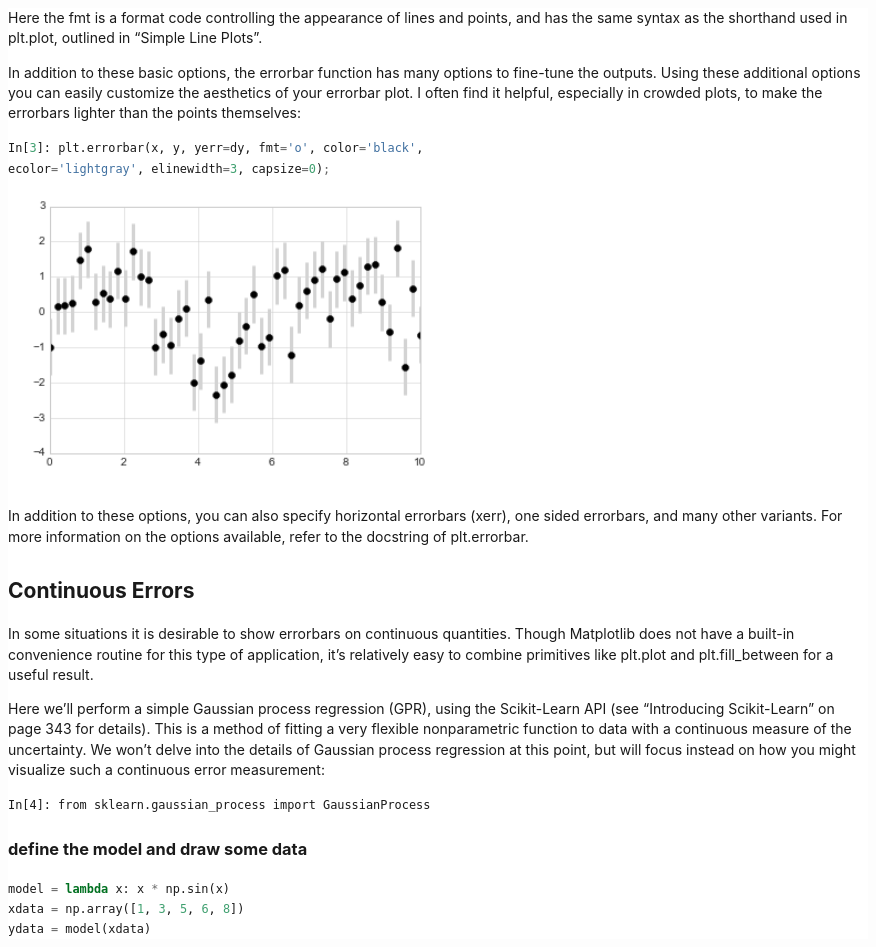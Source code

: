 Here the fmt is a format code controlling the appearance of lines and points, and has the same syntax as the shorthand used in plt.plot, outlined in “Simple Line Plots”.

In addition to these basic options, the errorbar function has many options to fine-tune the outputs. Using these additional options you can easily customize the aesthetics of your errorbar plot. I often find it helpful, especially in crowded plots, to make the errorbars lighter than the points themselves:

```python
In[3]: plt.errorbar(x, y, yerr=dy, fmt='o', color='black',
ecolor='lightgray', elinewidth=3, capsize=0);
```

![alt text](../../../images/data_visualization/mathplotlib/Scatter9.png)

In addition to these options, you can also specify horizontal errorbars (xerr), one sided errorbars, and many other variants. For more information on the options available, refer to the docstring of plt.errorbar.

## Continuous Errors

In some situations it is desirable to show errorbars on continuous quantities. Though Matplotlib does not have a built-in convenience routine for this type of application, it’s relatively easy to combine primitives like plt.plot and plt.fill_between for a useful result.

Here we’ll perform a simple Gaussian process regression (GPR), using the Scikit-Learn API (see “Introducing Scikit-Learn” on page 343 for details). This is a method of fitting a very flexible nonparametric function to data with a continuous measure of the uncertainty. We won’t delve into the details of Gaussian process regression at this point, but will focus instead on how you might visualize such a continuous error measurement:

`In[4]: from sklearn.gaussian_process import GaussianProcess`

### define the model and draw some data

```python
model = lambda x: x * np.sin(x)
xdata = np.array([1, 3, 5, 6, 8])
ydata = model(xdata)
```
